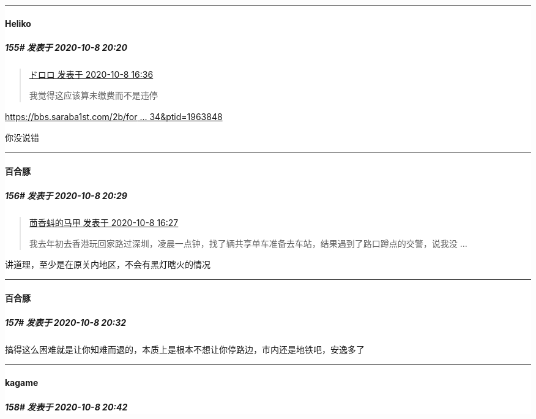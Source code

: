 





-----

####  Heliko  
##### 155#       发表于 2020-10-8 20:20



<blockquote><a href="httphttps://bbs.saraba1st.com/2b/forum.php?mod=redirect&amp;goto=findpost&amp;pid=48987755&amp;ptid=1963848" target="_blank">ドロロ 发表于 2020-10-8 16:36</a>

我觉得这应该算未缴费而不是违停</blockquote>
[https://bbs.saraba1st.com/2b/for ... 34&amp;ptid=1963848](https://bbs.saraba1st.com/2b/forum.php?mod=redirect&amp;goto=findpost&amp;pid=48987234&amp;ptid=1963848)

你没说错







-----

####  百合豚  
##### 156#       发表于 2020-10-8 20:29



<blockquote><a href="httphttps://bbs.saraba1st.com/2b/forum.php?mod=redirect&amp;goto=findpost&amp;pid=48987678&amp;ptid=1963848" target="_blank">茴香蚪的马甲 发表于 2020-10-8 16:27</a>

我去年初去香港玩回家路过深圳，凌晨一点钟，找了辆共享单车准备去车站，结果遇到了路口蹲点的交警，说我没 ...</blockquote>
讲道理，至少是在原关内地区，不会有黑灯瞎火的情况







-----

####  百合豚  
##### 157#       发表于 2020-10-8 20:32




搞得这么困难就是让你知难而退的，本质上是根本不想让你停路边，市内还是地铁吧，安逸多了







-----

####  kagame  
##### 158#       发表于 2020-10-8 20:42

